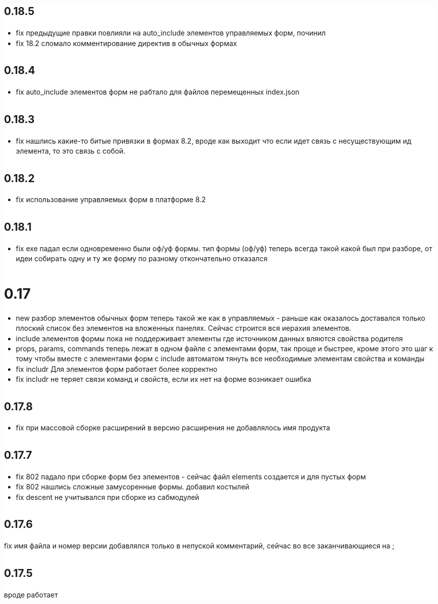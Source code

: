 ## 0.18.5
* fix предыдущие правки повлияли на auto_include элементов управляемых форм, починил
* fix 18.2 сломало комментирование директив в обычных формах

## 0.18.4
* fix auto_include элементов форм не рабтало для файлов перемещенных index.json

## 0.18.3
* fix нашлись какие-то битые привязки в формах 8.2, вроде как выходит что если идет связь с 
несуществующим ид элемента, то это связь с собой.

## 0.18.2
* fix использование управляемых форм в платформе 8.2

## 0.18.1
* fix exe падал если одновременно были оф/уф формы. тип формы (оф/уф) теперь всегда такой
 какой был при разборе, от идеи собирать одну и ту же форму по разному откончательно отказался

# 0.17
* new разбор элементов обычных форм теперь такой же как в управляемых - раньше как оказалось доставался только
 плоский список без элементов на вложенных панелях. Сейчас строится вся иерахия элементов.
* include элементов формы пока не поддерживает элементы где источником данных вляются свойства родителя
* props, params, commands теперь лежат в одном файле с элементами форм, так проще и быстрее, кроме этого это шаг к 
  тому чтобы вместе с элементами форм с include автоматом тянуть все необходимые элементам свойства и команды
* fix includr Для элементов форм работает более корректно
* fix includr не теряет связи команд и свойств, если их нет на форме возникает ошибка

## 0.17.8
* fix при массовой сборке расширений в версию расширения не добавлялось имя продукта

## 0.17.7
* fix 802 падало при сборке форм без элементов - сейчас файл elements создается и для пустых форм
* fix 802 нашлись сложные замусоренные формы. добавил костылей
* fix descent не учитывался при сборке из сабмодулей
 
## 0.17.6
fix имя файла и номер версии добавлялся только в непуской комментарий, сейчас во все заканчивающиеся на ; 

## 0.17.5 
вроде работает
